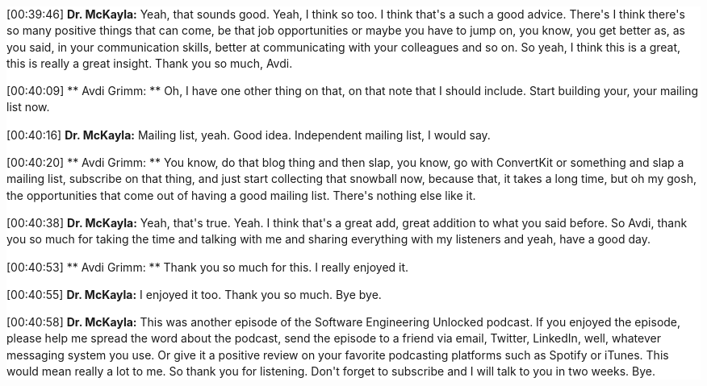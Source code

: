[00:39:46] **Dr. McKayla:** Yeah, that sounds good. Yeah, I think so too. I
think that's a such a good advice. There's I think there's so many positive
things that can come, be that job opportunities or maybe you have to jump on,
you know, you get better as, as you said, in your communication skills, better
at communicating with your colleagues and so on. So yeah, I think this is a
great, this is really a great insight. Thank you so much, Avdi.

[00:40:09] ** Avdi Grimm: ** Oh, I have one other thing on that, on that note
that I should include. Start building your, your mailing list now.

[00:40:16] **Dr. McKayla:** Mailing list, yeah. Good idea. Independent
mailing list, I would say.

[00:40:20] ** Avdi Grimm: ** You know, do that blog thing and then slap, you
know, go with ConvertKit or something and slap a mailing list, subscribe on that
thing, and just start collecting that snowball now, because that, it takes a
long time, but oh my gosh, the opportunities that come out of having a good
mailing list. There's nothing else like it.

[00:40:38] **Dr. McKayla:** Yeah, that's true. Yeah. I think that's a great
add, great addition to what you said before. So Avdi, thank you so much for
taking the time and talking with me and sharing everything with my listeners and
yeah, have a good day.

[00:40:53] ** Avdi Grimm: ** Thank you so much for this. I really enjoyed it.

[00:40:55] **Dr. McKayla:** I enjoyed it too. Thank you so much. Bye bye.

[00:40:58] **Dr. McKayla:** This was another episode of the Software
Engineering Unlocked podcast. If you enjoyed the episode, please help me spread
the word about the podcast, send the episode to a friend via email, Twitter,
LinkedIn, well, whatever messaging system you use. Or give it a positive review
on your favorite podcasting platforms such as Spotify or iTunes. This would mean
really a lot to me. So thank you for listening. Don't forget to subscribe and I
will talk to you in two weeks. Bye.
